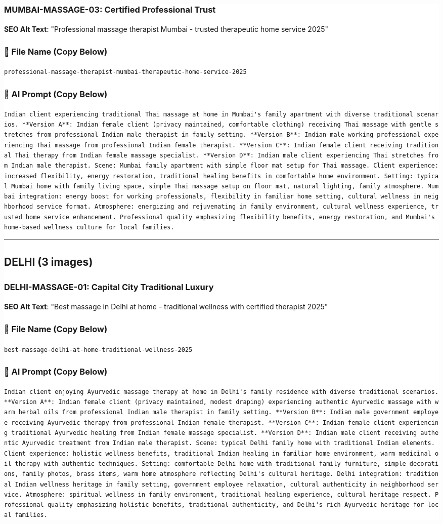 ### MUMBAI-MASSAGE-03: Certified Professional Trust
**SEO Alt Text**: "Professional massage therapist Mumbai - trusted therapeutic home service 2025"

### 📁 File Name (Copy Below)
```
professional-massage-therapist-mumbai-therapeutic-home-service-2025
```

### 🎨 AI Prompt (Copy Below)
```
Indian client experiencing traditional Thai massage at home in Mumbai's family apartment with diverse traditional scenarios. **Version A**: Indian female client (privacy maintained, comfortable clothing) receiving Thai massage with gentle stretches from professional Indian male therapist in family setting. **Version B**: Indian male working professional experiencing Thai massage from professional Indian female therapist. **Version C**: Indian female client receiving traditional Thai therapy from Indian female massage specialist. **Version D**: Indian male client experiencing Thai stretches from Indian male therapist. Scene: Mumbai family apartment with simple floor mat setup for Thai massage. Client experience: increased flexibility, energy restoration, traditional healing benefits in comfortable home environment. Setting: typical Mumbai home with family living space, simple Thai massage setup on floor mat, natural lighting, family atmosphere. Mumbai integration: energy boost for working professionals, flexibility in familiar home setting, cultural wellness in neighborhood service format. Atmosphere: energizing and rejuvenating in family environment, cultural wellness experience, trusted home service enhancement. Professional quality emphasizing flexibility benefits, energy restoration, and Mumbai's home-based wellness culture for local families.
```

---

## DELHI (3 images)

### DELHI-MASSAGE-01: Capital City Traditional Luxury
**SEO Alt Text**: "Best massage in Delhi at home - traditional wellness with certified therapist 2025"

### 📁 File Name (Copy Below)
```
best-massage-delhi-at-home-traditional-wellness-2025
```

### 🎨 AI Prompt (Copy Below)
```
Indian client enjoying Ayurvedic massage therapy at home in Delhi's family residence with diverse traditional scenarios. **Version A**: Indian female client (privacy maintained, modest draping) experiencing authentic Ayurvedic massage with warm herbal oils from professional Indian male therapist in family setting. **Version B**: Indian male government employee receiving Ayurvedic therapy from professional Indian female therapist. **Version C**: Indian female client experiencing traditional Ayurvedic healing from Indian female massage specialist. **Version D**: Indian male client receiving authentic Ayurvedic treatment from Indian male therapist. Scene: typical Delhi family home with traditional Indian elements. Client experience: holistic wellness benefits, traditional Indian healing in familiar home environment, warm medicinal oil therapy with authentic techniques. Setting: comfortable Delhi home with traditional family furniture, simple decorations, family photos, brass items, warm home atmosphere reflecting Delhi's cultural heritage. Delhi integration: traditional Indian wellness heritage in family setting, government employee relaxation, cultural authenticity in neighborhood service. Atmosphere: spiritual wellness in family environment, traditional healing experience, cultural heritage respect. Professional quality emphasizing holistic benefits, traditional authenticity, and Delhi's rich Ayurvedic heritage for local families.
```
